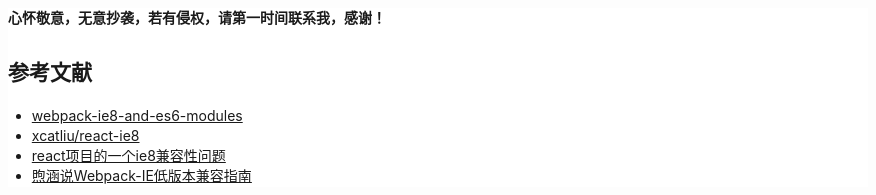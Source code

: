 **心怀敬意，无意抄袭，若有侵权，请第一时间联系我，感谢！**


## 参考文献

- [webpack-ie8-and-es6-modules](https://stackoverflow.com/questions/41247876/webpack-ie8-and-es6-modules)
- [xcatliu/react-ie8](https://github.com/xcatliu/react-ie8)
- [react项目的一个ie8兼容性问题](http://www.aliued.com/?p=3240)
- [煦涵说Webpack-IE低版本兼容指南](https://github.com/zuojj/fedlab/issues/5)
